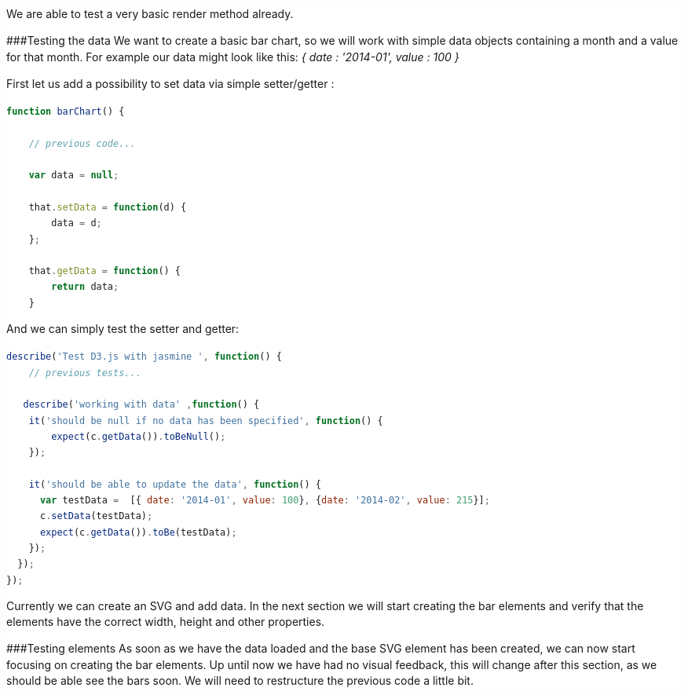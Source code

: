 We are able to test a very basic render method already.

###Testing the data
We want to create a basic bar chart, so we will work with simple data objects containing a month and a value for that month.
For example our data might look like this: _{ date : '2014-01', value : 100 }_

First let us add a possibility to set data via simple setter/getter :

```javascript
function barChart() {

	// previous code...

	var data = null;

	that.setData = function(d) {
		data = d;
	};

	that.getData = function() {
		return data;
	}
```

And we can simply test the setter and getter:

```javascript
describe('Test D3.js with jasmine ', function() {
	// previous tests...

   describe('working with data' ,function() {
    it('should be null if no data has been specified', function() {
        expect(c.getData()).toBeNull();
    });

    it('should be able to update the data', function() {
      var testData =  [{ date: '2014-01', value: 100}, {date: '2014-02', value: 215}];
      c.setData(testData);
      expect(c.getData()).toBe(testData);
    });
  });
});
```

Currently we can create an SVG and add data. In the next section we will start creating the bar elements and verify that the elements have the correct
width, height and other properties.

###Testing elements
As soon as we have the data loaded and the base SVG element has been created, we can now start focusing on creating the bar elements.
Up until now we have had no visual feedback, this will change after this section, as we should be able see the bars soon.
We will need to restructure the previous code a little bit.
